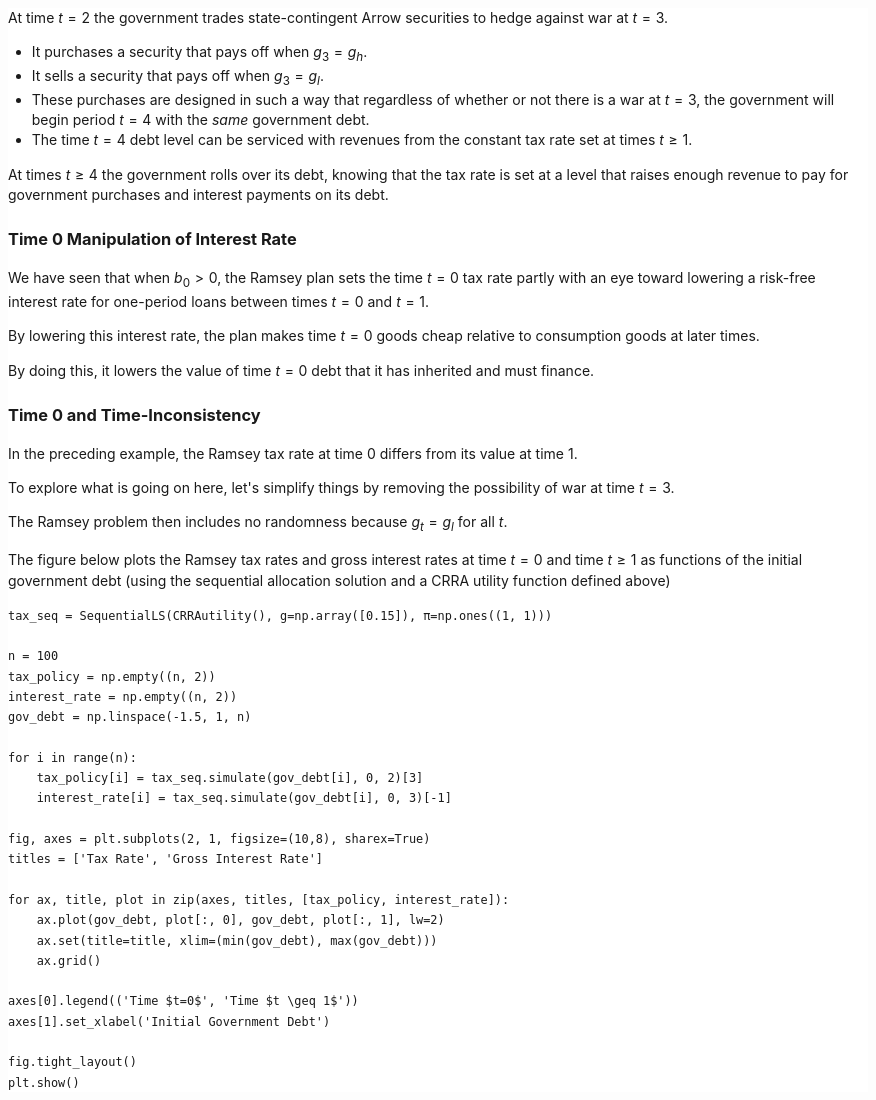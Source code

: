 At time $t=2$ the government trades state-contingent Arrow securities
to hedge against  war at $t=3$.

* It purchases a security that pays off when $g_3 = g_h$.
* It sells a security that  pays off when $g_3 = g_l$.
* These purchases are designed in such a way that regardless of whether or
  not there is a war at $t=3$, the government will begin  period
  $t=4$ with the *same* government debt.
* The time $t=4$ debt level can be serviced with revenues from the
  constant tax rate set at times $t\geq 1$.

At times $t \geq 4$ the government rolls over its debt, knowing that the
tax rate is set at a level that raises enough revenue to pay for government purchases and interest payments
on its debt.

### Time 0 Manipulation of Interest Rate

We have seen that when $b_0>0$, the Ramsey plan sets the time $t=0$
tax rate partly with an eye toward lowering a risk-free interest
rate for one-period loans between times $t=0$ and $t=1$.

By lowering this interest rate, the plan makes time $t=0$ goods cheap
relative to consumption goods at later times.

By doing this, it lowers the value of time $t=0$ debt that it has inherited
and must finance.

### Time 0 and Time-Inconsistency

In the  preceding  example,  the Ramsey tax rate at time 0 differs from its value  at time 1.

To explore what is going on here, let's simplify things by removing  the possibility of war at time $t=3$.

The Ramsey problem then includes no randomness because  $g_t = g_l$ for all $t$.

The figure below plots the Ramsey tax rates and gross interest rates at time
$t=0$ and time $t\geq1$ as functions of the initial government debt
(using the sequential allocation solution and a CRRA utility function defined
above)

```{code-cell} python3
tax_seq = SequentialLS(CRRAutility(), g=np.array([0.15]), π=np.ones((1, 1)))

n = 100
tax_policy = np.empty((n, 2))
interest_rate = np.empty((n, 2))
gov_debt = np.linspace(-1.5, 1, n)

for i in range(n):
    tax_policy[i] = tax_seq.simulate(gov_debt[i], 0, 2)[3]
    interest_rate[i] = tax_seq.simulate(gov_debt[i], 0, 3)[-1]

fig, axes = plt.subplots(2, 1, figsize=(10,8), sharex=True)
titles = ['Tax Rate', 'Gross Interest Rate']

for ax, title, plot in zip(axes, titles, [tax_policy, interest_rate]):
    ax.plot(gov_debt, plot[:, 0], gov_debt, plot[:, 1], lw=2)
    ax.set(title=title, xlim=(min(gov_debt), max(gov_debt)))
    ax.grid()

axes[0].legend(('Time $t=0$', 'Time $t \geq 1$'))
axes[1].set_xlabel('Initial Government Debt')

fig.tight_layout()
plt.show()
```
